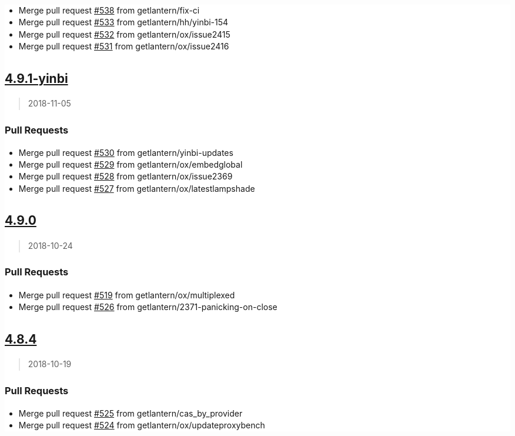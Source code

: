 * Merge pull request [#538](https://github.com/getlantern/flashlight/issues/538) from getlantern/fix-ci
* Merge pull request [#533](https://github.com/getlantern/flashlight/issues/533) from getlantern/hh/yinbi-154
* Merge pull request [#532](https://github.com/getlantern/flashlight/issues/532) from getlantern/ox/issue2415
* Merge pull request [#531](https://github.com/getlantern/flashlight/issues/531) from getlantern/ox/issue2416


<a name="4.9.1-yinbi"></a>
## [4.9.1-yinbi](https://github.com/getlantern/flashlight/compare/4.9.0...4.9.1-yinbi)

> 2018-11-05

### Pull Requests

* Merge pull request [#530](https://github.com/getlantern/flashlight/issues/530) from getlantern/yinbi-updates
* Merge pull request [#529](https://github.com/getlantern/flashlight/issues/529) from getlantern/ox/embedglobal
* Merge pull request [#528](https://github.com/getlantern/flashlight/issues/528) from getlantern/ox/issue2369
* Merge pull request [#527](https://github.com/getlantern/flashlight/issues/527) from getlantern/ox/latestlampshade


<a name="4.9.0"></a>
## [4.9.0](https://github.com/getlantern/flashlight/compare/4.8.4...4.9.0)

> 2018-10-24

### Pull Requests

* Merge pull request [#519](https://github.com/getlantern/flashlight/issues/519) from getlantern/ox/multiplexed
* Merge pull request [#526](https://github.com/getlantern/flashlight/issues/526) from getlantern/2371-panicking-on-close


<a name="4.8.4"></a>
## [4.8.4](https://github.com/getlantern/flashlight/compare/4.8.3...4.8.4)

> 2018-10-19

### Pull Requests

* Merge pull request [#525](https://github.com/getlantern/flashlight/issues/525) from getlantern/cas_by_provider
* Merge pull request [#524](https://github.com/getlantern/flashlight/issues/524) from getlantern/ox/updateproxybench
